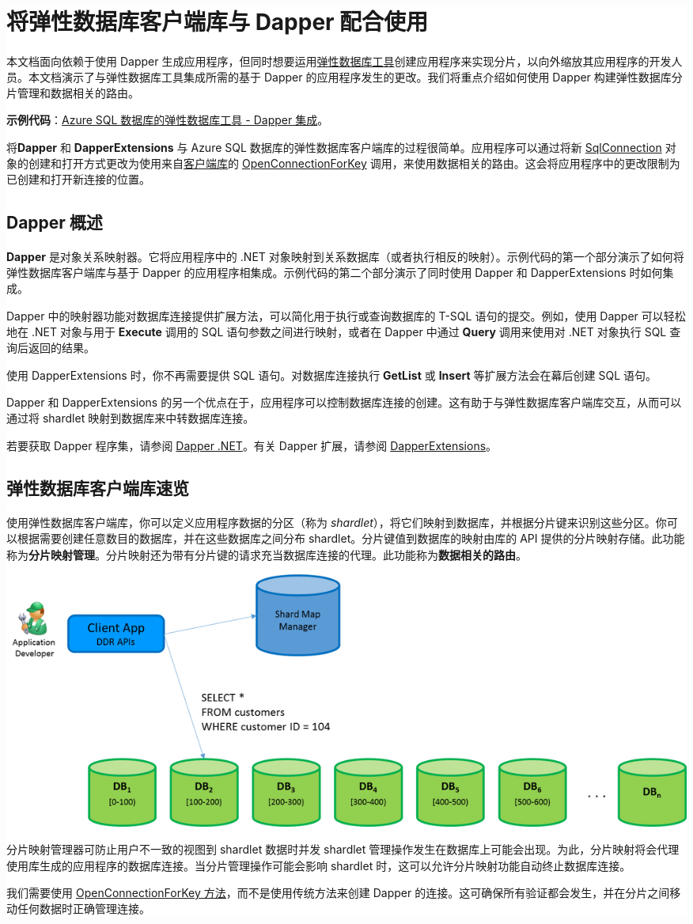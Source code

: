 <properties 
	pageTitle="将弹性数据库客户端库与 Dapper 配合使用 | Azure" 
	description="将弹性数据库客户端库与 Dapper 配合使用。" 
	services="sql-database" 
	documentationCenter="" 
	manager="jhubbard" 
	authors="torsteng"/>

<tags 
	ms.service="sql-database" 
	ms.date="05/27/2016" 
	wacn.date="07/18/2016"/>

# 将弹性数据库客户端库与 Dapper 配合使用 

本文档面向依赖于使用 Dapper 生成应用程序，但同时想要运用[弹性数据库工具](/documentation/articles/sql-database-elastic-scale-introduction/)创建应用程序来实现分片，以向外缩放其应用程序的开发人员。本文档演示了与弹性数据库工具集成所需的基于 Dapper 的应用程序发生的更改。我们将重点介绍如何使用 Dapper 构建弹性数据库分片管理和数据相关的路由。

**示例代码**：[Azure SQL 数据库的弹性数据库工具 - Dapper 集成](https://code.msdn.microsoft.com/Elastic-Scale-with-Azure-e19fc77f)。
 
将**Dapper** 和 **DapperExtensions** 与 Azure SQL 数据库的弹性数据库客户端库的过程很简单。应用程序可以通过将新 [SqlConnection](http://msdn.microsoft.com/zh-cn/library/system.data.sqlclient.sqlconnection.aspx) 对象的创建和打开方式更改为使用来自[客户端库](http://msdn.microsoft.com/zh-cn/library/azure/dn765902.aspx)的 [OpenConnectionForKey](http://msdn.microsoft.com/zh-cn/library/azure/dn807226.aspx) 调用，来使用数据相关的路由。这会将应用程序中的更改限制为已创建和打开新连接的位置。

## Dapper 概述
**Dapper** 是对象关系映射器。它将应用程序中的 .NET 对象映射到关系数据库（或者执行相反的映射）。示例代码的第一个部分演示了如何将弹性数据库客户端库与基于 Dapper 的应用程序相集成。示例代码的第二个部分演示了同时使用 Dapper 和 DapperExtensions 时如何集成。

Dapper 中的映射器功能对数据库连接提供扩展方法，可以简化用于执行或查询数据库的 T-SQL 语句的提交。例如，使用 Dapper 可以轻松地在 .NET 对象与用于 **Execute** 调用的 SQL 语句参数之间进行映射，或者在 Dapper 中通过 **Query** 调用来使用对 .NET 对象执行 SQL 查询后返回的结果。

使用 DapperExtensions 时，你不再需要提供 SQL 语句。对数据库连接执行 **GetList** 或 **Insert** 等扩展方法会在幕后创建 SQL 语句。
 
Dapper 和 DapperExtensions 的另一个优点在于，应用程序可以控制数据库连接的创建。这有助于与弹性数据库客户端库交互，从而可以通过将 shardlet 映射到数据库来中转数据库连接。

若要获取 Dapper 程序集，请参阅 [Dapper .NET](http://www.nuget.org/packages/Dapper)。有关 Dapper 扩展，请参阅 [DapperExtensions](http://www.nuget.org/packages/DapperExtensions)。

## 弹性数据库客户端库速览

使用弹性数据库客户端库，你可以定义应用程序数据的分区（称为 *shardlet*），将它们映射到数据库，并根据分片键来识别这些分区。你可以根据需要创建任意数目的数据库，并在这些数据库之间分布 shardlet。分片键值到数据库的映射由库的 API 提供的分片映射存储。此功能称为**分片映射管理**。分片映射还为带有分片键的请求充当数据库连接的代理。此功能称为**数据相关的路由**。

![分片映射和数据相关的路由][1]

分片映射管理器可防止用户不一致的视图到 shardlet 数据时并发 shardlet 管理操作发生在数据库上可能会出现。为此，分片映射将会代理使用库生成的应用程序的数据库连接。当分片管理操作可能会影响 shardlet 时，这可以允许分片映射功能自动终止数据库连接。

我们需要使用 [OpenConnectionForKey 方法](http://msdn.microsoft.com/zh-cn/library/azure/dn824099.aspx)，而不是使用传统方法来创建 Dapper 的连接。这可确保所有验证都会发生，并在分片之间移动任何数据时正确管理连接。


[1]: ./media/sql-database-elastic-scale-working-with-dapper/dapperimage1.png